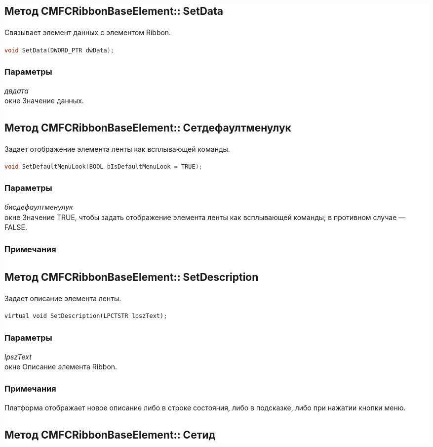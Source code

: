 ## <a name="cmfcribbonbaseelementsetdata"></a><a name="setdata"></a> Метод CMFCRibbonBaseElement:: SetData

Связывает элемент данных с элементом Ribbon.

```cpp
void SetData(DWORD_PTR dwData);
```

### <a name="parameters"></a>Параметры

*двдата*<br/>
окне Значение данных.

## <a name="cmfcribbonbaseelementsetdefaultmenulook"></a><a name="setdefaultmenulook"></a> Метод CMFCRibbonBaseElement:: Сетдефаултменулук

Задает отображение элемента ленты как всплывающей команды.

```cpp
void SetDefaultMenuLook(BOOL bIsDefaultMenuLook = TRUE);
```

### <a name="parameters"></a>Параметры

*бисдефаултменулук*<br/>
окне Значение TRUE, чтобы задать отображение элемента ленты как всплывающей команды; в противном случае — FALSE.

### <a name="remarks"></a>Примечания

## <a name="cmfcribbonbaseelementsetdescription"></a><a name="setdescription"></a> Метод CMFCRibbonBaseElement:: SetDescription

Задает описание элемента ленты.

```
virtual void SetDescription(LPCTSTR lpszText);
```

### <a name="parameters"></a>Параметры

*lpszText*<br/>
окне Описание элемента Ribbon.

### <a name="remarks"></a>Примечания

Платформа отображает новое описание либо в строке состояния, либо в подсказке, либо при нажатии кнопки меню.

## <a name="cmfcribbonbaseelementsetid"></a><a name="setid"></a> Метод CMFCRibbonBaseElement:: Сетид
